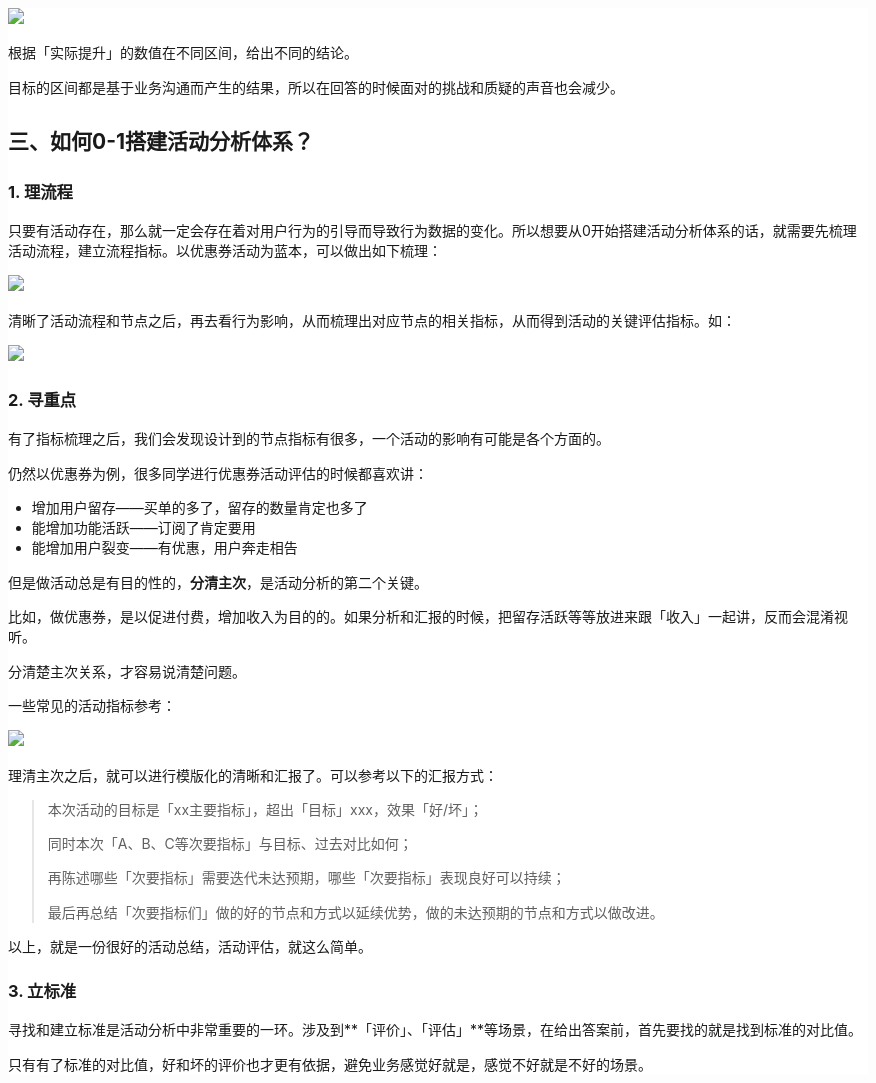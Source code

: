 ![](https://image.woshipm.com/wp-files/2023/10/HjCjBeBqOIgU9GYeO4Ld.jpeg)

根据「实际提升」的数值在不同区间，给出不同的结论。

目标的区间都是基于业务沟通而产生的结果，所以在回答的时候面对的挑战和质疑的声音也会减少。

## 三、如何0-1搭建活动分析体系？

### 1\. 理流程

只要有活动存在，那么就一定会存在着对用户行为的引导而导致行为数据的变化。所以想要从0开始搭建活动分析体系的话，就需要先梳理活动流程，建立流程指标。以优惠券活动为蓝本，可以做出如下梳理：

![](https://image.woshipm.com/wp-files/2023/10/7vLAH5qoJ8ZvLy31vDUS.jpeg)

清晰了活动流程和节点之后，再去看行为影响，从而梳理出对应节点的相关指标，从而得到活动的关键评估指标。如：

![](https://image.woshipm.com/wp-files/2023/10/i6Ikgs4ethh10X9hFq0j.jpeg)

### 2\. 寻重点

有了指标梳理之后，我们会发现设计到的节点指标有很多，一个活动的影响有可能是各个方面的。

仍然以优惠券为例，很多同学进行优惠券活动评估的时候都喜欢讲：

*   增加用户留存——买单的多了，留存的数量肯定也多了
*   能增加功能活跃——订阅了肯定要用
*   能增加用户裂变——有优惠，用户奔走相告

但是做活动总是有目的性的，**分清主次**，是活动分析的第二个关键。

比如，做优惠券，是以促进付费，增加收入为目的的。如果分析和汇报的时候，把留存活跃等等放进来跟「收入」一起讲，反而会混淆视听。

分清楚主次关系，才容易说清楚问题。

一些常见的活动指标参考：

![](https://image.woshipm.com/wp-files/2023/10/KUBrP3v4p2KHQ1hrsKTH.jpeg)

理清主次之后，就可以进行模版化的清晰和汇报了。可以参考以下的汇报方式：

> 本次活动的目标是「xx主要指标」，超出「目标」xxx，效果「好/坏」；
> 
> 同时本次「A、B、C等次要指标」与目标、过去对比如何；
> 
> 再陈述哪些「次要指标」需要迭代未达预期，哪些「次要指标」表现良好可以持续；
> 
> 最后再总结「次要指标们」做的好的节点和方式以延续优势，做的未达预期的节点和方式以做改进。

以上，就是一份很好的活动总结，活动评估，就这么简单。

### 3\. 立标准

寻找和建立标准是活动分析中非常重要的一环。涉及到**「评价」、「评估」**等场景，在给出答案前，首先要找的就是找到标准的对比值。

只有有了标准的对比值，好和坏的评价也才更有依据，避免业务感觉好就是，感觉不好就是不好的场景。
